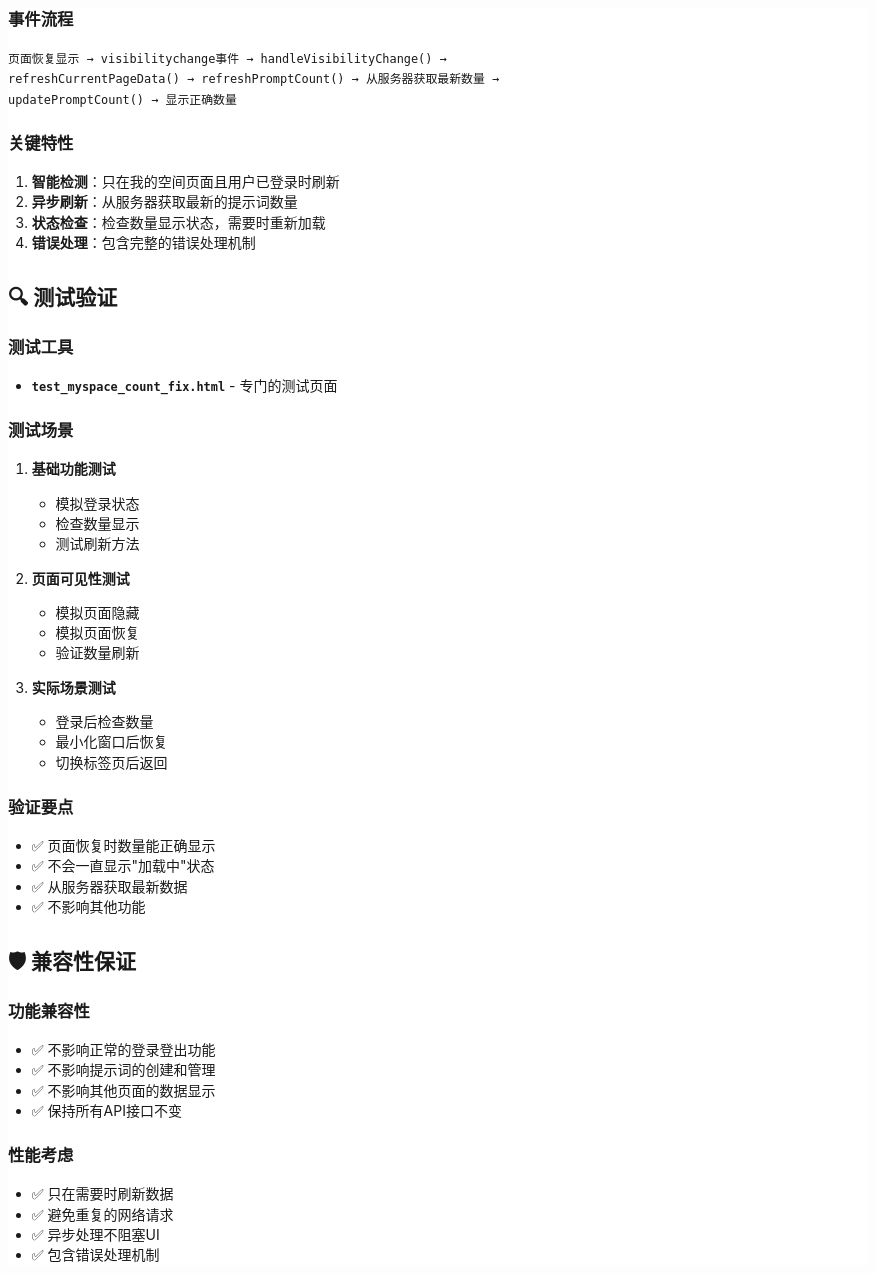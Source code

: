 ### 事件流程
```
页面恢复显示 → visibilitychange事件 → handleVisibilityChange() → 
refreshCurrentPageData() → refreshPromptCount() → 从服务器获取最新数量 → 
updatePromptCount() → 显示正确数量
```

### 关键特性
1. **智能检测**：只在我的空间页面且用户已登录时刷新
2. **异步刷新**：从服务器获取最新的提示词数量
3. **状态检查**：检查数量显示状态，需要时重新加载
4. **错误处理**：包含完整的错误处理机制

## 🔍 测试验证

### 测试工具
- **`test_myspace_count_fix.html`** - 专门的测试页面

### 测试场景
1. **基础功能测试**
   - 模拟登录状态
   - 检查数量显示
   - 测试刷新方法

2. **页面可见性测试**
   - 模拟页面隐藏
   - 模拟页面恢复
   - 验证数量刷新

3. **实际场景测试**
   - 登录后检查数量
   - 最小化窗口后恢复
   - 切换标签页后返回

### 验证要点
- ✅ 页面恢复时数量能正确显示
- ✅ 不会一直显示"加载中"状态
- ✅ 从服务器获取最新数据
- ✅ 不影响其他功能

## 🛡️ 兼容性保证

### 功能兼容性
- ✅ 不影响正常的登录登出功能
- ✅ 不影响提示词的创建和管理
- ✅ 不影响其他页面的数据显示
- ✅ 保持所有API接口不变

### 性能考虑
- ✅ 只在需要时刷新数据
- ✅ 避免重复的网络请求
- ✅ 异步处理不阻塞UI
- ✅ 包含错误处理机制
